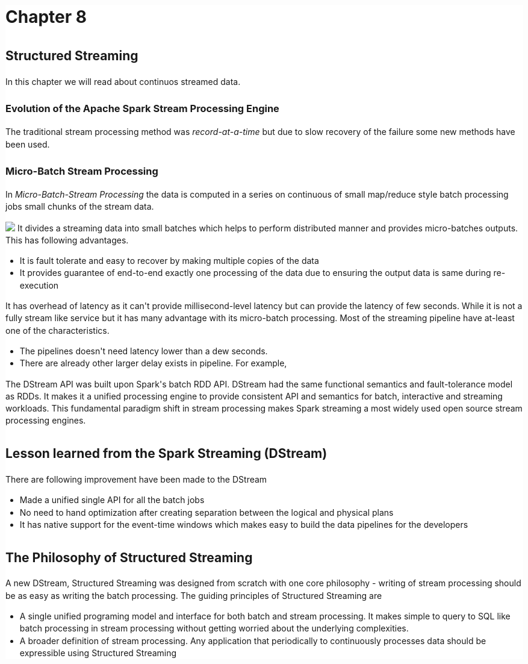 # Chapter 8
## Structured Streaming

In this chapter we will read about continuos streamed data.

### Evolution of the Apache Spark Stream Processing Engine 
The traditional stream processing method was *record-at-a-time* but due to slow recovery of the failure some new methods have been used. 

### Micro-Batch Stream Processing 
In *Micro-Batch-Stream Processing* the data is computed in a series on continuous of small map/reduce style batch processing jobs small chunks of the stream data. 

![](./images/45.png)
It divides a streaming data into small batches which helps to perform distributed manner and provides micro-batches outputs. This has following advantages. 
- It is fault tolerate and easy to recover by making multiple copies of the data
- It provides guarantee of end-to-end exactly one processing of the data due to ensuring the output data is same during re-execution 

It has overhead of latency as it can't provide millisecond-level latency but can provide the latency of few seconds. While it is not a fully stream like service but it has many advantage with its micro-batch processing. Most of the streaming pipeline have at-least one of the characteristics. 

- The pipelines doesn't need latency lower than a dew seconds. 
- There are already other larger delay exists in pipeline. For example, 

The DStream API was built upon Spark's batch RDD API. DStream had the same functional semantics and fault-tolerance model as RDDs. It makes it a unified processing engine to provide consistent API and semantics for batch, interactive and streaming workloads. This fundamental paradigm shift in stream processing makes Spark streaming a most widely used open source stream processing engines. 

## Lesson learned from the Spark Streaming (DStream)

There are following improvement have been made to the DStream 

- Made a unified single API for all the batch jobs 
- No need to hand optimization after creating separation between the logical and physical plans 
- It has native support for the event-time windows which makes easy to build the data pipelines for the developers 

## The Philosophy of Structured Streaming 

A new DStream, Structured Streaming was designed from scratch with one core philosophy - writing of stream processing should be as easy as writing the batch processing. The guiding principles of Structured Streaming are 

- A single unified programing model and interface for both batch and stream processing. It makes simple to query to SQL like batch processing in stream processing without getting worried about the underlying complexities. 
- A broader definition of stream processing. Any application that periodically to continuously processes data should be expressible using Structured Streaming 
